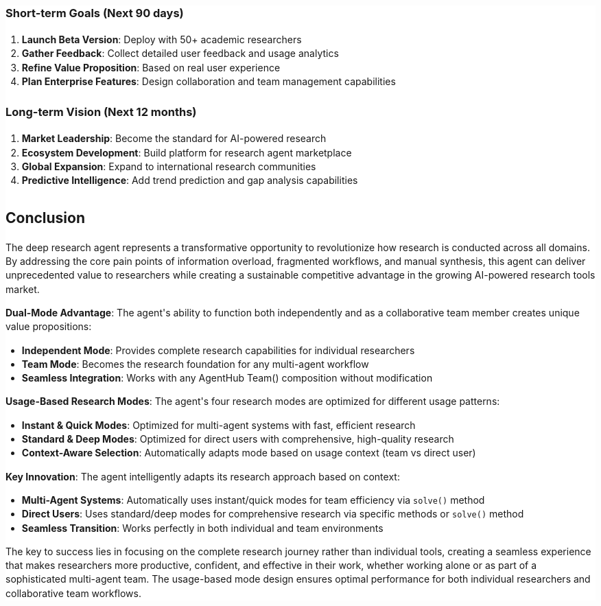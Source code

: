 ### Short-term Goals (Next 90 days)
1. **Launch Beta Version**: Deploy with 50+ academic researchers
2. **Gather Feedback**: Collect detailed user feedback and usage analytics
3. **Refine Value Proposition**: Based on real user experience
4. **Plan Enterprise Features**: Design collaboration and team management capabilities

### Long-term Vision (Next 12 months)
1. **Market Leadership**: Become the standard for AI-powered research
2. **Ecosystem Development**: Build platform for research agent marketplace
3. **Global Expansion**: Expand to international research communities
4. **Predictive Intelligence**: Add trend prediction and gap analysis capabilities

## Conclusion

The deep research agent represents a transformative opportunity to revolutionize how research is conducted across all domains. By addressing the core pain points of information overload, fragmented workflows, and manual synthesis, this agent can deliver unprecedented value to researchers while creating a sustainable competitive advantage in the growing AI-powered research tools market.

**Dual-Mode Advantage**: The agent's ability to function both independently and as a collaborative team member creates unique value propositions:
- **Independent Mode**: Provides complete research capabilities for individual researchers
- **Team Mode**: Becomes the research foundation for any multi-agent workflow
- **Seamless Integration**: Works with any AgentHub Team() composition without modification

**Usage-Based Research Modes**: The agent's four research modes are optimized for different usage patterns:
- **Instant & Quick Modes**: Optimized for multi-agent systems with fast, efficient research
- **Standard & Deep Modes**: Optimized for direct users with comprehensive, high-quality research
- **Context-Aware Selection**: Automatically adapts mode based on usage context (team vs direct user)

**Key Innovation**: The agent intelligently adapts its research approach based on context:
- **Multi-Agent Systems**: Automatically uses instant/quick modes for team efficiency via `solve()` method
- **Direct Users**: Uses standard/deep modes for comprehensive research via specific methods or `solve()` method
- **Seamless Transition**: Works perfectly in both individual and team environments

The key to success lies in focusing on the complete research journey rather than individual tools, creating a seamless experience that makes researchers more productive, confident, and effective in their work, whether working alone or as part of a sophisticated multi-agent team. The usage-based mode design ensures optimal performance for both individual researchers and collaborative team workflows.
